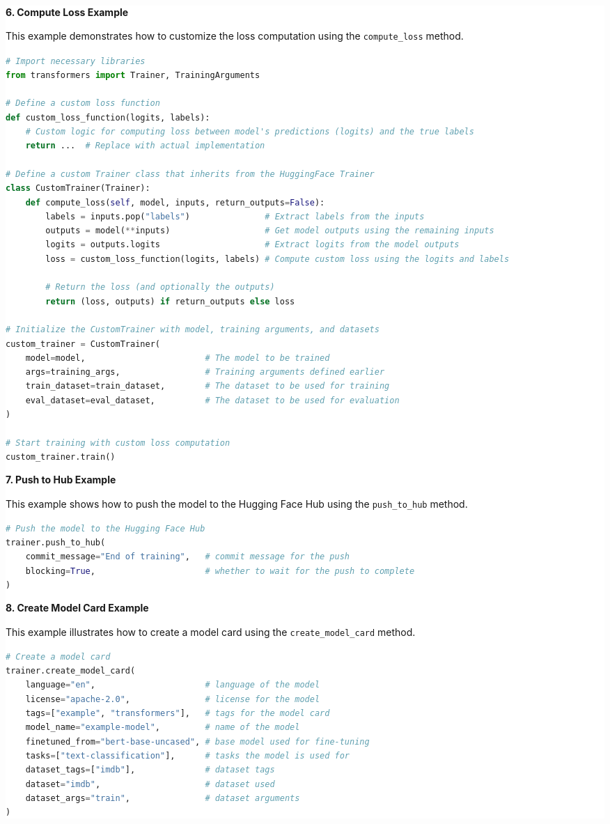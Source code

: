 **6. Compute Loss Example**

This example demonstrates how to customize the loss computation using the `compute_loss` method.
```python
# Import necessary libraries
from transformers import Trainer, TrainingArguments

# Define a custom loss function
def custom_loss_function(logits, labels):
    # Custom logic for computing loss between model's predictions (logits) and the true labels
    return ...  # Replace with actual implementation

# Define a custom Trainer class that inherits from the HuggingFace Trainer
class CustomTrainer(Trainer):
    def compute_loss(self, model, inputs, return_outputs=False):
        labels = inputs.pop("labels")               # Extract labels from the inputs
        outputs = model(**inputs)                   # Get model outputs using the remaining inputs
        logits = outputs.logits                     # Extract logits from the model outputs
        loss = custom_loss_function(logits, labels) # Compute custom loss using the logits and labels

        # Return the loss (and optionally the outputs)
        return (loss, outputs) if return_outputs else loss

# Initialize the CustomTrainer with model, training arguments, and datasets
custom_trainer = CustomTrainer(
    model=model,                        # The model to be trained
    args=training_args,                 # Training arguments defined earlier
    train_dataset=train_dataset,        # The dataset to be used for training
    eval_dataset=eval_dataset,          # The dataset to be used for evaluation
)

# Start training with custom loss computation
custom_trainer.train()
```

**7. Push to Hub Example**

This example shows how to push the model to the Hugging Face Hub using the `push_to_hub` method.
```python
# Push the model to the Hugging Face Hub
trainer.push_to_hub(
    commit_message="End of training",  	# commit message for the push
    blocking=True,  					# whether to wait for the push to complete
)
```

**8. Create Model Card Example**

This example illustrates how to create a model card using the `create_model_card` method.
```python
# Create a model card
trainer.create_model_card(
    language="en",  					# language of the model
    license="apache-2.0",  				# license for the model
    tags=["example", "transformers"],  	# tags for the model card
    model_name="example-model",  		# name of the model
    finetuned_from="bert-base-uncased",	# base model used for fine-tuning
    tasks=["text-classification"],  	# tasks the model is used for
    dataset_tags=["imdb"],  			# dataset tags
    dataset="imdb",  					# dataset used
    dataset_args="train",  				# dataset arguments
)
```
